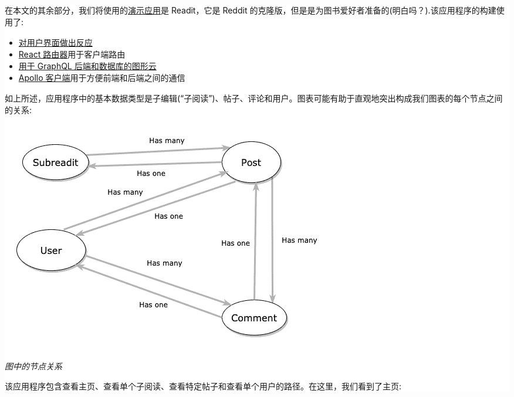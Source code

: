 在本文的其余部分，我们将使用的[演示应用](http://tylerhawkins.info/reddit-clone/build/)是 Readit，它是 Reddit 的克隆版，但是是为图书爱好者准备的(明白吗？).该应用程序的构建使用了:

*   [对用户界面做出反应](https://reactjs.org/)
*   [React 路由器](https://reactrouter.com/web/guides/quick-start)用于客户端路由
*   [用于 GraphQL 后端和数据库的图形云](https://dgraph.io/cloud)
*   [Apollo 客户端](https://www.apollographql.com/docs/react/)用于方便前端和后端之间的通信

如上所述，应用程序中的基本数据类型是子编辑(“子阅读”)、帖子、评论和用户。图表可能有助于直观地突出构成我们图表的每个节点之间的关系:

![](img/e6137729dc53f03d3532e6ba0ddc8e3e.png)

*图中的节点关系*

该应用程序包含查看主页、查看单个子阅读、查看特定帖子和查看单个用户的路径。在这里，我们看到了主页:
